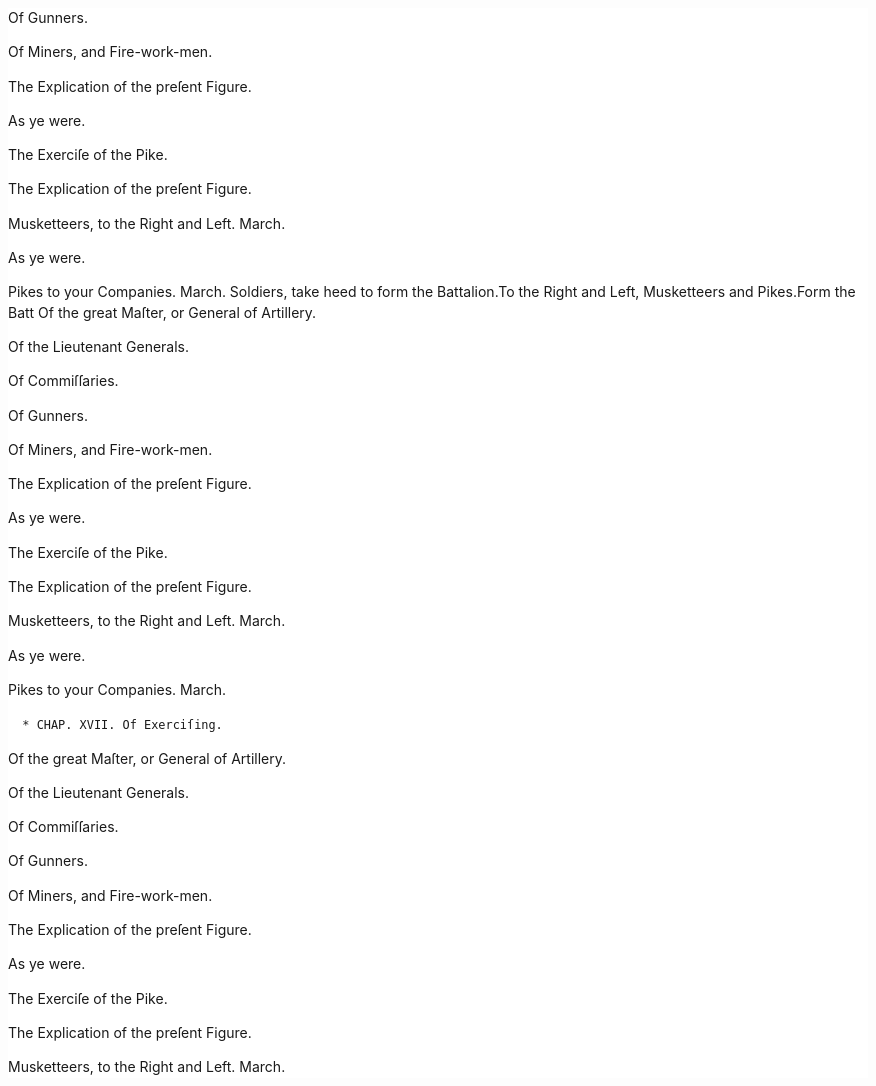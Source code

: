 Of Gunners.

Of Miners, and Fire-work-men.

The Explication of the preſent Figure.

As ye were.

The Exerciſe of the Pike.

The Explication of the preſent Figure.

Musketteers, to the Right and Left. March.

As ye were.

Pikes to your Companies. March.
Soldiers, take heed to form the Battalion.To the Right and Left, Musketteers and Pikes.Form the Batt
Of the great Maſter, or General of Artillery.

Of the Lieutenant Generals.

Of Commiſſaries.

Of Gunners.

Of Miners, and Fire-work-men.

The Explication of the preſent Figure.

As ye were.

The Exerciſe of the Pike.

The Explication of the preſent Figure.

Musketteers, to the Right and Left. March.

As ye were.

Pikes to your Companies. March.

      * CHAP. XVII. Of Exerciſing.

Of the great Maſter, or General of Artillery.

Of the Lieutenant Generals.

Of Commiſſaries.

Of Gunners.

Of Miners, and Fire-work-men.

The Explication of the preſent Figure.

As ye were.

The Exerciſe of the Pike.

The Explication of the preſent Figure.

Musketteers, to the Right and Left. March.
